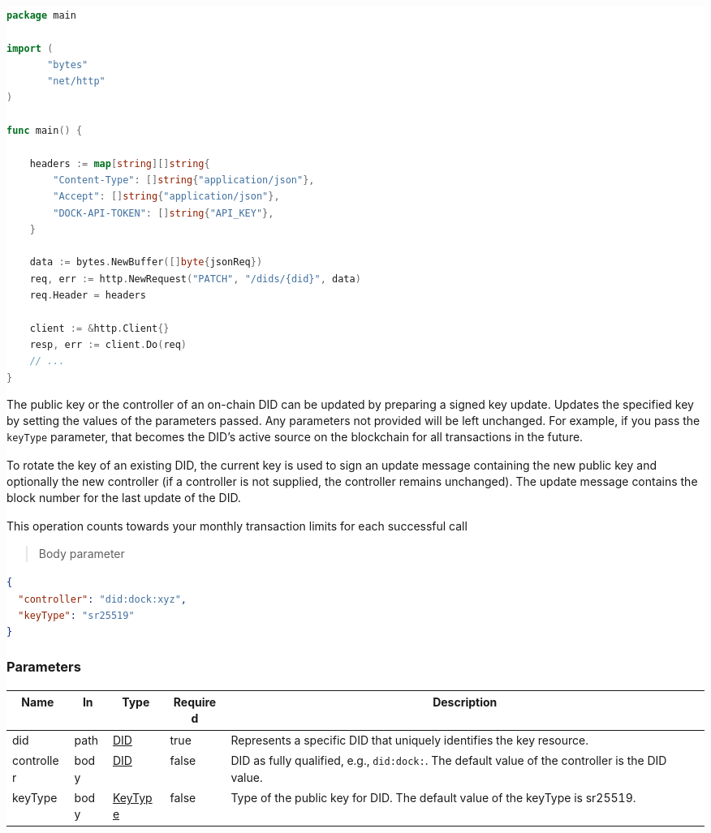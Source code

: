 ```go
package main

import (
       "bytes"
       "net/http"
)

func main() {

    headers := map[string][]string{
        "Content-Type": []string{"application/json"},
        "Accept": []string{"application/json"},
        "DOCK-API-TOKEN": []string{"API_KEY"},
    }

    data := bytes.NewBuffer([]byte{jsonReq})
    req, err := http.NewRequest("PATCH", "/dids/{did}", data)
    req.Header = headers

    client := &http.Client{}
    resp, err := client.Do(req)
    // ...
}

```

The public key or the controller of an on-chain DID can be updated by preparing a signed key update. Updates the specified key by setting the values of the parameters passed. Any parameters not provided will be left unchanged. For example, if you pass the `keyType` parameter, that becomes the DID’s active source on the blockchain for all transactions in the future.

To rotate the key of an existing DID, the current key is used to sign an update message containing the new public key and optionally the new controller (if a controller is not supplied, the controller remains unchanged). The update message contains the block number for the last update of the DID.

<aside class="warning">
This operation counts towards your monthly transaction limits for each successful call
</aside>

> Body parameter

```json
{
  "controller": "did:dock:xyz",
  "keyType": "sr25519"
}
```

<h3 id="update-did-parameters">Parameters</h3>

|Name|In|Type|Required|Description|
|---|---|---|---|---|
|did|path|[DID](#schemadid)|true|Represents a specific DID that uniquely identifies the key resource.|
|controller|body|[DID](#schemadid)|false|DID as fully qualified, e.g., `did:dock:`. The default value of the controller is the DID value.|
|keyType|body|[KeyType](#schemakeytype)|false|Type of the public key for DID. The default value of the keyType is sr25519.|
